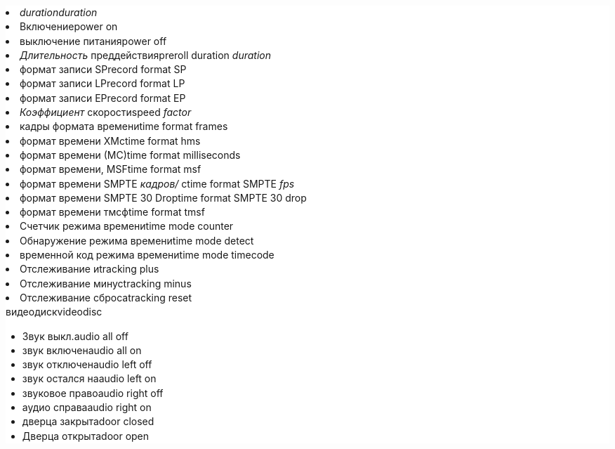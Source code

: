 <li><span data-ttu-id="34704-211"><em>duration</em></span><span class="sxs-lookup"><span data-stu-id="34704-211"><em>duration</em></span></span></li>
<li><span data-ttu-id="34704-212">Включение</span><span class="sxs-lookup"><span data-stu-id="34704-212">power on</span></span></li>
<li><span data-ttu-id="34704-213">выключение питания</span><span class="sxs-lookup"><span data-stu-id="34704-213">power off</span></span></li>
<li><span data-ttu-id="34704-214"><em>Длительность</em> преддействия</span><span class="sxs-lookup"><span data-stu-id="34704-214">preroll duration <em>duration</em></span></span></li>
<li><span data-ttu-id="34704-215">формат записи SP</span><span class="sxs-lookup"><span data-stu-id="34704-215">record format SP</span></span></li>
<li><span data-ttu-id="34704-216">формат записи LP</span><span class="sxs-lookup"><span data-stu-id="34704-216">record format LP</span></span></li>
<li><span data-ttu-id="34704-217">формат записи EP</span><span class="sxs-lookup"><span data-stu-id="34704-217">record format EP</span></span></li>
<li><span data-ttu-id="34704-218"><em>Коэффициент</em> скорости</span><span class="sxs-lookup"><span data-stu-id="34704-218">speed <em>factor</em></span></span></li>
<li><span data-ttu-id="34704-219">кадры формата времени</span><span class="sxs-lookup"><span data-stu-id="34704-219">time format frames</span></span></li>
<li><span data-ttu-id="34704-220">формат времени ХМс</span><span class="sxs-lookup"><span data-stu-id="34704-220">time format hms</span></span></li>
<li><span data-ttu-id="34704-221">формат времени (МС)</span><span class="sxs-lookup"><span data-stu-id="34704-221">time format milliseconds</span></span></li>
<li><span data-ttu-id="34704-222">формат времени, MSF</span><span class="sxs-lookup"><span data-stu-id="34704-222">time format msf</span></span></li>
<li><span data-ttu-id="34704-223">формат времени SMPTE <em>кадров/</em> с</span><span class="sxs-lookup"><span data-stu-id="34704-223">time format SMPTE <em>fps</em></span></span></li>
<li><span data-ttu-id="34704-224">формат времени SMPTE 30 Drop</span><span class="sxs-lookup"><span data-stu-id="34704-224">time format SMPTE 30 drop</span></span></li>
<li><span data-ttu-id="34704-225">формат времени тмсф</span><span class="sxs-lookup"><span data-stu-id="34704-225">time format tmsf</span></span></li>
<li><span data-ttu-id="34704-226">Счетчик режима времени</span><span class="sxs-lookup"><span data-stu-id="34704-226">time mode counter</span></span></li>
<li><span data-ttu-id="34704-227">Обнаружение режима времени</span><span class="sxs-lookup"><span data-stu-id="34704-227">time mode detect</span></span></li>
<li><span data-ttu-id="34704-228">временной код режима времени</span><span class="sxs-lookup"><span data-stu-id="34704-228">time mode timecode</span></span></li>
<li><span data-ttu-id="34704-229">Отслеживание и</span><span class="sxs-lookup"><span data-stu-id="34704-229">tracking plus</span></span></li>
<li><span data-ttu-id="34704-230">Отслеживание минус</span><span class="sxs-lookup"><span data-stu-id="34704-230">tracking minus</span></span></li>
<li><span data-ttu-id="34704-231">Отслеживание сброса</span><span class="sxs-lookup"><span data-stu-id="34704-231">tracking reset</span></span></li>
</ul></td>
</tr>
<tr class="even">
<td><span data-ttu-id="34704-232">видеодиск</span><span class="sxs-lookup"><span data-stu-id="34704-232">videodisc</span></span></td>
<td><ul>
<li><span data-ttu-id="34704-233">Звук выкл.</span><span class="sxs-lookup"><span data-stu-id="34704-233">audio all off</span></span></li>
<li><span data-ttu-id="34704-234">звук включен</span><span class="sxs-lookup"><span data-stu-id="34704-234">audio all on</span></span></li>
<li><span data-ttu-id="34704-235">звук отключен</span><span class="sxs-lookup"><span data-stu-id="34704-235">audio left off</span></span></li>
<li><span data-ttu-id="34704-236">звук остался на</span><span class="sxs-lookup"><span data-stu-id="34704-236">audio left on</span></span></li>
<li><span data-ttu-id="34704-237">звуковое право</span><span class="sxs-lookup"><span data-stu-id="34704-237">audio right off</span></span></li>
<li><span data-ttu-id="34704-238">аудио справа</span><span class="sxs-lookup"><span data-stu-id="34704-238">audio right on</span></span></li>
<li><span data-ttu-id="34704-239">дверца закрыта</span><span class="sxs-lookup"><span data-stu-id="34704-239">door closed</span></span></li>
<li><span data-ttu-id="34704-240">Дверца открыта</span><span class="sxs-lookup"><span data-stu-id="34704-240">door open</span></span></li>